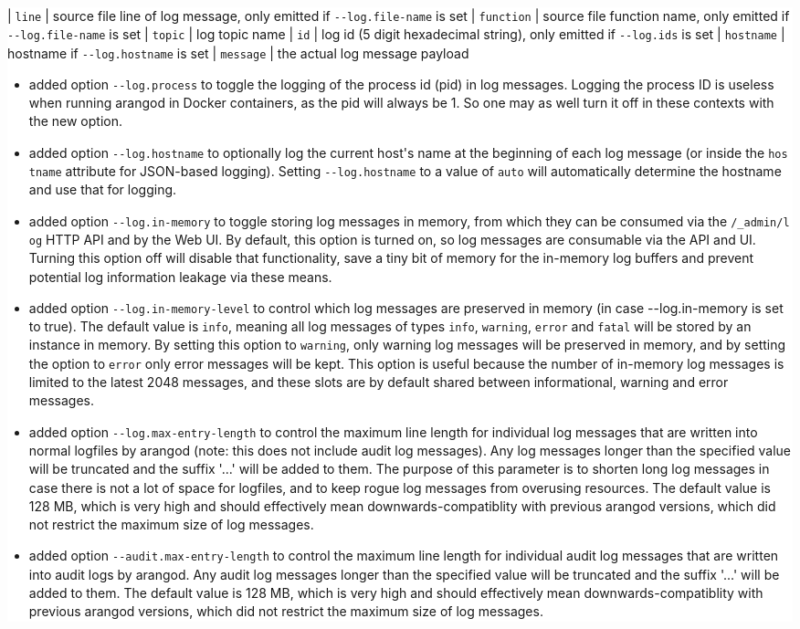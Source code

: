   | `line`     | source file line of log message, only emitted if `--log.file-name` is set 
  | `function` | source file function name, only emitted if `--log.file-name` is set
  | `topic`    | log topic name
  | `id`       | log id (5 digit hexadecimal string), only emitted if `--log.ids` is set
  | `hostname` | hostname if `--log.hostname` is set
  | `message`  | the actual log message payload

- added option `--log.process` to toggle the logging of the process id
  (pid) in log messages. Logging the process ID is useless when running
  arangod in Docker containers, as the pid will always be 1. So one may
  as well turn it off in these contexts with the new option.

- added option `--log.hostname` to optionally log the current host's name
  at the beginning of each log message (or inside the `hostname` attribute for
  JSON-based logging). Setting `--log.hostname` to a value of `auto` will
  automatically determine the hostname and use that for logging.

- added option `--log.in-memory` to toggle storing log messages in memory,
  from which they can be consumed via the `/_admin/log` HTTP API and by the 
  Web UI. By default, this option is turned on, so log messages are consumable 
  via the API and UI. Turning this option off will disable that functionality,
  save a tiny bit of memory for the in-memory log buffers and prevent potential
  log information leakage via these means.
    
- added option `--log.in-memory-level` to control which log messages are 
  preserved in memory (in case --log.in-memory is set to true). The default 
  value is `info`, meaning all log messages of types `info`, `warning`, `error` 
  and `fatal` will be stored by an instance in memory. 
  By setting this option to `warning`, only warning log messages will be 
  preserved in memory, and by setting the option to `error` only error messages 
  will be kept.
  This option is useful because the number of in-memory log messages is limited 
  to the latest 2048 messages, and these slots are by default shared between 
  informational, warning and error messages.

- added option `--log.max-entry-length` to control the maximum line length for 
  individual log messages that are written into normal logfiles by arangod 
  (note: this does not include audit log messages).
  Any log messages longer than the specified value will be truncated and the 
  suffix '...' will be added to them. 
  The purpose of this parameter is to shorten long log messages in case there is 
  not a lot of space for logfiles, and to keep rogue log messages from overusing 
  resources.
  The default value is 128 MB, which is very high and should effectively mean 
  downwards-compatiblity with previous arangod versions, which did not restrict 
  the maximum size of log messages.

- added option `--audit.max-entry-length` to control the maximum line length 
  for individual audit log messages that are written into audit logs by arangod. 
  Any audit log messages longer than the specified value will be truncated and 
  the suffix '...' will be added to them.
  The default value is 128 MB, which is very high and should effectively mean 
  downwards-compatiblity with previous arangod versions, which did not restrict 
  the maximum size of log messages.
